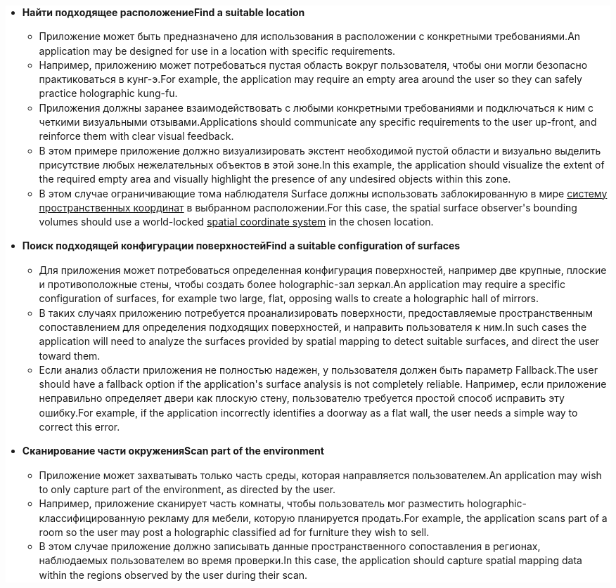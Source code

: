 * <span data-ttu-id="9d6b8-183">**Найти подходящее расположение**</span><span class="sxs-lookup"><span data-stu-id="9d6b8-183">**Find a suitable location**</span></span>
   * <span data-ttu-id="9d6b8-184">Приложение может быть предназначено для использования в расположении с конкретными требованиями.</span><span class="sxs-lookup"><span data-stu-id="9d6b8-184">An application may be designed for use in a location with specific requirements.</span></span>
   * <span data-ttu-id="9d6b8-185">Например, приложению может потребоваться пустая область вокруг пользователя, чтобы они могли безопасно практиковаться в кунг-э.</span><span class="sxs-lookup"><span data-stu-id="9d6b8-185">For example, the application may require an empty area around the user so they can safely practice holographic kung-fu.</span></span>
   * <span data-ttu-id="9d6b8-186">Приложения должны заранее взаимодействовать с любыми конкретными требованиями и подключаться к ним с четкими визуальными отзывами.</span><span class="sxs-lookup"><span data-stu-id="9d6b8-186">Applications should communicate any specific requirements to the user up-front, and reinforce them with clear visual feedback.</span></span>
   * <span data-ttu-id="9d6b8-187">В этом примере приложение должно визуализировать экстент необходимой пустой области и визуально выделить присутствие любых нежелательных объектов в этой зоне.</span><span class="sxs-lookup"><span data-stu-id="9d6b8-187">In this example, the application should visualize the extent of the required empty area and visually highlight the presence of any undesired objects within this zone.</span></span>
   * <span data-ttu-id="9d6b8-188">В этом случае ограничивающие тома наблюдателя Surface должны использовать заблокированную в мире [систему пространственных координат](coordinate-systems.md) в выбранном расположении.</span><span class="sxs-lookup"><span data-stu-id="9d6b8-188">For this case, the spatial surface observer's bounding volumes should use a world-locked [spatial coordinate system](coordinate-systems.md) in the chosen location.</span></span>

* <span data-ttu-id="9d6b8-189">**Поиск подходящей конфигурации поверхностей**</span><span class="sxs-lookup"><span data-stu-id="9d6b8-189">**Find a suitable configuration of surfaces**</span></span>
   * <span data-ttu-id="9d6b8-190">Для приложения может потребоваться определенная конфигурация поверхностей, например две крупные, плоские и противоположные стены, чтобы создать более holographic-зал зеркал.</span><span class="sxs-lookup"><span data-stu-id="9d6b8-190">An application may require a specific configuration of surfaces, for example two large, flat, opposing walls to create a holographic hall of mirrors.</span></span>
   * <span data-ttu-id="9d6b8-191">В таких случаях приложению потребуется проанализировать поверхности, предоставляемые пространственным сопоставлением для определения подходящих поверхностей, и направить пользователя к ним.</span><span class="sxs-lookup"><span data-stu-id="9d6b8-191">In such cases the application will need to analyze the surfaces provided by spatial mapping to detect suitable surfaces, and direct the user toward them.</span></span>
   * <span data-ttu-id="9d6b8-192">Если анализ области приложения не полностью надежен, у пользователя должен быть параметр Fallback.</span><span class="sxs-lookup"><span data-stu-id="9d6b8-192">The user should have a fallback option if the application's surface analysis is not completely reliable.</span></span> <span data-ttu-id="9d6b8-193">Например, если приложение неправильно определяет двери как плоскую стену, пользователю требуется простой способ исправить эту ошибку.</span><span class="sxs-lookup"><span data-stu-id="9d6b8-193">For example, if the application incorrectly identifies a doorway as a flat wall, the user needs a simple way to correct this error.</span></span>

* <span data-ttu-id="9d6b8-194">**Сканирование части окружения**</span><span class="sxs-lookup"><span data-stu-id="9d6b8-194">**Scan part of the environment**</span></span>
   * <span data-ttu-id="9d6b8-195">Приложение может захватывать только часть среды, которая направляется пользователем.</span><span class="sxs-lookup"><span data-stu-id="9d6b8-195">An application may wish to only capture part of the environment, as directed by the user.</span></span>
   * <span data-ttu-id="9d6b8-196">Например, приложение сканирует часть комнаты, чтобы пользователь мог разместить holographic-классифицированную рекламу для мебели, которую планируется продать.</span><span class="sxs-lookup"><span data-stu-id="9d6b8-196">For example, the application scans part of a room so the user may post a holographic classified ad for furniture they wish to sell.</span></span>
   * <span data-ttu-id="9d6b8-197">В этом случае приложение должно записывать данные пространственного сопоставления в регионах, наблюдаемых пользователем во время проверки.</span><span class="sxs-lookup"><span data-stu-id="9d6b8-197">In this case, the application should capture spatial mapping data within the regions observed by the user during their scan.</span></span>
